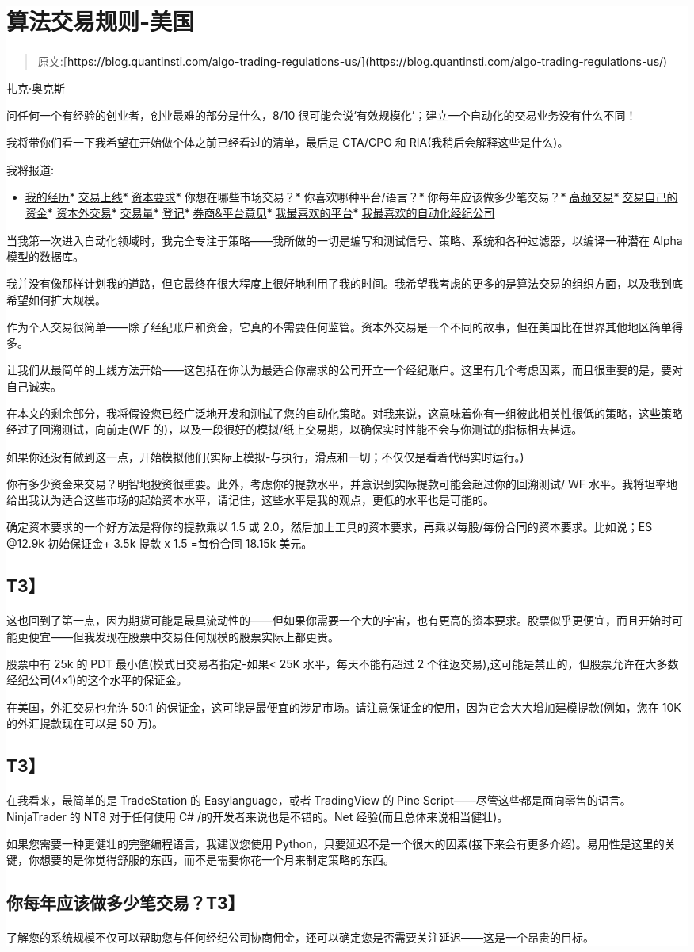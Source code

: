 # 算法交易规则-美国

> 原文:[https://blog.quantinsti.com/algo-trading-regulations-us/](https://blog.quantinsti.com/algo-trading-regulations-us/)

扎克·奥克斯

问任何一个有经验的创业者，创业最难的部分是什么，8/10 很可能会说‘有效规模化’；建立一个自动化的交易业务没有什么不同！

我将带你们看一下我希望在开始做个体之前已经看过的清单，最后是 CTA/CPO 和 RIA(我稍后会解释这些是什么)。

我将报道:

*   [我的经历](#experience)*   [交易上线](#live-trading)*   [资本要求](#capital-requirements)*   你想在哪些市场交易？*   你喜欢哪种平台/语言？*   你每年应该做多少笔交易？*   [高频交易](#hft)*   [交易自己的资金](#trading-own-capital)*   [资本外交易](#trading-outside-capital)*   [交易量](#trading-capacity)*   [登记](#registration)*   [券商&平台意见](#brokerage-platform)*   [我最喜欢的平台](#favourite-platforms)*   [我最喜欢的自动化经纪公司](#favourite-brokerages)

当我第一次进入自动化领域时，我完全专注于策略——我所做的一切是编写和测试信号、策略、系统和各种过滤器，以编译一种潜在 Alpha 模型的数据库。

我并没有像那样计划我的道路，但它最终在很大程度上很好地利用了我的时间。我希望我考虑的更多的是算法交易的组织方面，以及我到底希望如何扩大规模。

作为个人交易很简单——除了经纪账户和资金，它真的不需要任何监管。资本外交易是一个不同的故事，但在美国比在世界其他地区简单得多。

让我们从最简单的上线方法开始——这包括在你认为最适合你需求的公司开立一个经纪账户。这里有几个考虑因素，而且很重要的是，要对自己诚实。

在本文的剩余部分，我将假设您已经广泛地开发和测试了您的自动化策略。对我来说，这意味着你有一组彼此相关性很低的策略，这些策略经过了回溯测试，向前走(WF 的)，以及一段很好的模拟/纸上交易期，以确保实时性能不会与你测试的指标相去甚远。

如果你还没有做到这一点，开始模拟他们(实际上模拟-与执行，滑点和一切；不仅仅是看着代码实时运行。)

你有多少资金来交易？明智地投资很重要。此外，考虑你的提款水平，并意识到实际提款可能会超过你的回溯测试/ WF 水平。我将坦率地给出我认为适合这些市场的起始资本水平，请记住，这些水平是我的观点，更低的水平也是可能的。

确定资本要求的一个好方法是将你的提款乘以 1.5 或 2.0，然后加上工具的资本要求，再乘以每股/每份合同的资本要求。比如说；ES @12.9k 初始保证金+ 3.5k 提款 x 1.5 =每份合同 18.15k 美元。

## **T3】**

这也回到了第一点，因为期货可能是最具流动性的——但如果你需要一个大的宇宙，也有更高的资本要求。股票似乎更便宜，而且开始时可能更便宜——但我发现在股票中交易任何规模的股票实际上都更贵。

股票中有 25k 的 PDT 最小值(模式日交易者指定-如果< 25K 水平，每天不能有超过 2 个往返交易),这可能是禁止的，但股票允许在大多数经纪公司(4x1)的这个水平的保证金。

在美国，外汇交易也允许 50:1 的保证金，这可能是最便宜的涉足市场。请注意保证金的使用，因为它会大大增加建模提款(例如，您在 10K 的外汇提款现在可以是 50 万)。

## **T3】**

在我看来，最简单的是 TradeStation 的 Easylanguage，或者 TradingView 的 Pine Script——尽管这些都是面向零售的语言。NinjaTrader 的 NT8 对于任何使用 C# /的开发者来说也是不错的。Net 经验(而且总体来说相当健壮)。

如果您需要一种更健壮的完整编程语言，我建议您使用 Python，只要延迟不是一个很大的因素(接下来会有更多介绍)。易用性是这里的关键，你想要的是你觉得舒服的东西，而不是需要你花一个月来制定策略的东西。

## 你每年应该做多少笔交易？T3】

了解您的系统规模不仅可以帮助您与任何经纪公司协商佣金，还可以确定您是否需要关注延迟——这是一个昂贵的目标。
